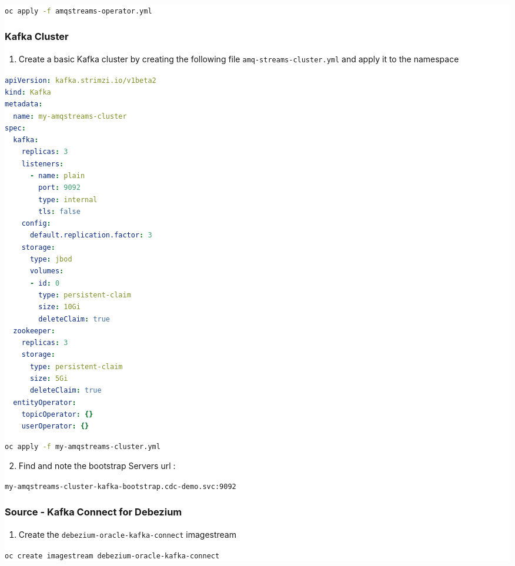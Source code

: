 ```bash
oc apply -f amqstreams-operator.yml
```

### Kafka Cluster
1. Create a basic Kafka cluster by creating the following file `amq-streams-cluster.yml` and apply it to the namespace

```yaml
apiVersion: kafka.strimzi.io/v1beta2
kind: Kafka
metadata:
  name: my-amqstreams-cluster
spec:
  kafka:
    replicas: 3
    listeners:
      - name: plain
        port: 9092
        type: internal
        tls: false
    config:
      default.replication.factor: 3
    storage:
      type: jbod
      volumes:
      - id: 0
        type: persistent-claim
        size: 10Gi
        deleteClaim: true
  zookeeper:
    replicas: 3
    storage:
      type: persistent-claim
      size: 5Gi
      deleteClaim: true
  entityOperator:
    topicOperator: {}
    userOperator: {}
```

```bash
oc apply -f my-amqstreams-cluster.yml
```

2. Find and note the bootstrap Servers url :

`my-amqstreams-cluster-kafka-bootstrap.cdc-demo.svc:9092`
### Source - Kafka Connect for Debezium

1. Create the `debezium-oracle-kafka-connect` imagestream

```bash
oc create imagestream debezium-oracle-kafka-connect
```
